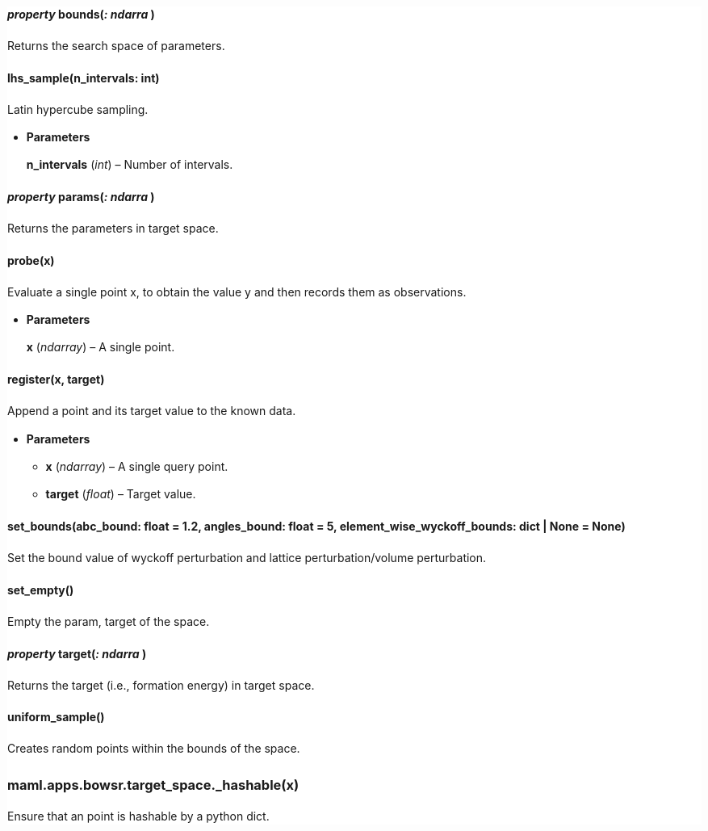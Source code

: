 #### _property_ bounds(_: ndarra_ )
Returns the search space of parameters.


#### lhs_sample(n_intervals: int)
Latin hypercube sampling.


* **Parameters**

    **n_intervals** (*int*) – Number of intervals.



#### _property_ params(_: ndarra_ )
Returns the parameters in target space.


#### probe(x)
Evaluate a single point x, to obtain the value y and then records
them as observations.


* **Parameters**

    **x** (*ndarray*) – A single point.



#### register(x, target)
Append a point and its target value to the known data.


* **Parameters**


    * **x** (*ndarray*) – A single query point.


    * **target** (*float*) – Target value.



#### set_bounds(abc_bound: float = 1.2, angles_bound: float = 5, element_wise_wyckoff_bounds: dict | None = None)
Set the bound value of wyckoff perturbation and
lattice perturbation/volume perturbation.


#### set_empty()
Empty the param, target of the space.


#### _property_ target(_: ndarra_ )
Returns the target (i.e., formation energy) in target space.


#### uniform_sample()
Creates random points within the bounds of the space.


### maml.apps.bowsr.target_space._hashable(x)
Ensure that an point is hashable by a python dict.